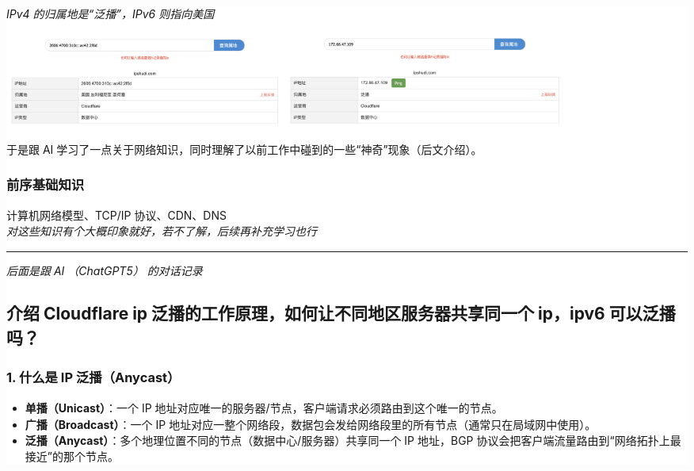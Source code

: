 _IPv4 的归属地是“泛播”，IPv6 则指向美国_

<img src="./image1.png" width="350px" />
<img src="./image2.png" width="350px" />

于是跟 AI 学习了一点关于网络知识，同时理解了以前工作中碰到的一些“神奇”现象（后文介绍）。

### 前序基础知识

计算机网络模型、TCP/IP 协议、CDN、DNS  
_对这些知识有个大概印象就好，若不了解，后续再补充学习也行_

---

_后面是跟 AI （ChatGPT5） 的对话记录_

## 介绍 Cloudflare ip 泛播的工作原理，如何让不同地区服务器共享同一个 ip，ipv6 可以泛播吗？

### 1. 什么是 IP 泛播（Anycast）

- **单播（Unicast）**：一个 IP 地址对应唯一的服务器/节点，客户端请求必须路由到这个唯一的节点。
- **广播（Broadcast）**：一个 IP 地址对应一整个网络段，数据包会发给网络段里的所有节点（通常只在局域网中使用）。
- **泛播（Anycast）**：多个地理位置不同的节点（数据中心/服务器）共享同一个 IP 地址，BGP 协议会把客户端流量路由到“网络拓扑上最接近”的那个节点。
